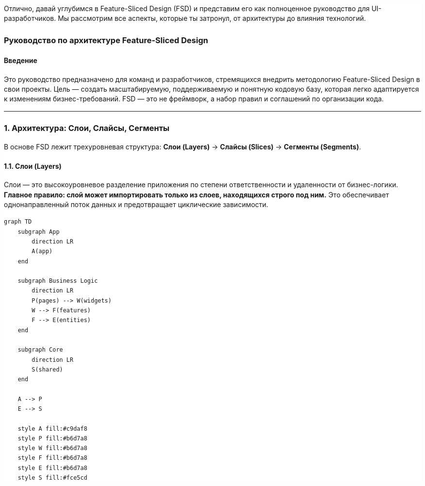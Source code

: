 Отлично, давай углубимся в Feature-Sliced Design (FSD) и представим его как полноценное руководство для UI-разработчиков. Мы рассмотрим все аспекты, которые ты затронул, от архитектуры до влияния технологий.

### Руководство по архитектуре Feature-Sliced Design

#### Введение

Это руководство предназначено для команд и разработчиков, стремящихся внедрить методологию Feature-Sliced Design в свои проекты. Цель — создать масштабируемую, поддерживаемую и понятную кодовую базу, которая легко адаптируется к изменениям бизнес-требований. FSD — это не фреймворк, а набор правил и соглашений по организации кода.

---

### 1. Архитектура: Слои, Слайсы, Сегменты

В основе FSD лежит трехуровневая структура: **Слои (Layers)** -> **Слайсы (Slices)** -> **Сегменты (Segments)**.

#### 1.1. Слои (Layers)

Слои — это высокоуровневое разделение приложения по степени ответственности и удаленности от бизнес-логики. **Главное правило: слой может импортировать только из слоев, находящихся строго под ним.** Это обеспечивает однонаправленный поток данных и предотвращает циклические зависимости.

```mermaid
graph TD
    subgraph App
        direction LR
        A(app)
    end

    subgraph Business Logic
        direction LR
        P(pages) --> W(widgets)
        W --> F(features)
        F --> E(entities)
    end

    subgraph Core
        direction LR
        S(shared)
    end

    A --> P
    E --> S

    style A fill:#c9daf8
    style P fill:#b6d7a8
    style W fill:#b6d7a8
    style F fill:#b6d7a8
    style E fill:#b6d7a8
    style S fill:#fce5cd
```
